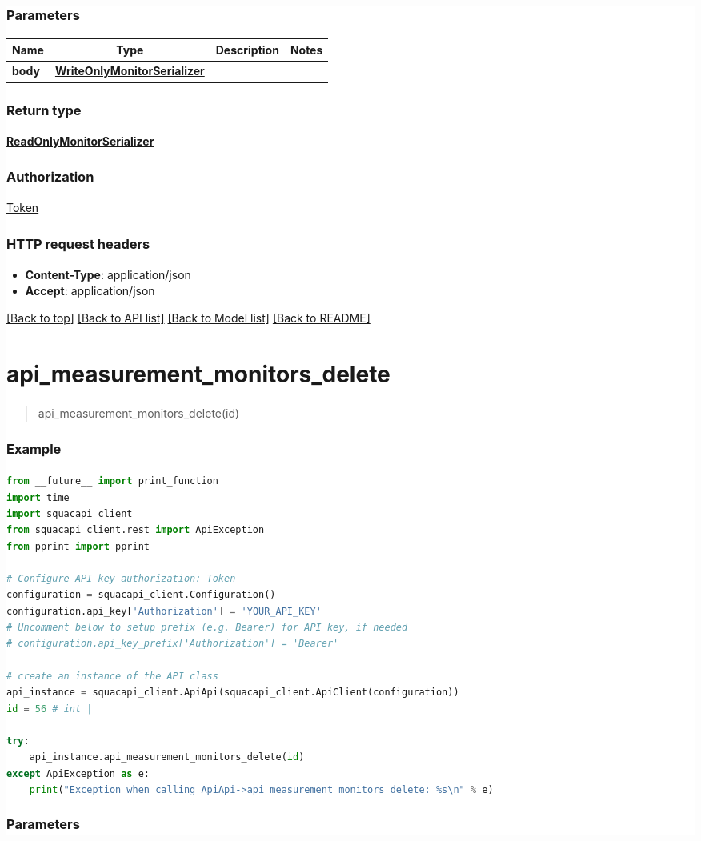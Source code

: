 ### Parameters

Name | Type | Description  | Notes
------------- | ------------- | ------------- | -------------
 **body** | [**WriteOnlyMonitorSerializer**](WriteOnlyMonitorSerializer.md)|  | 

### Return type

[**ReadOnlyMonitorSerializer**](ReadOnlyMonitorSerializer.md)

### Authorization

[Token](../README.md#Token)

### HTTP request headers

 - **Content-Type**: application/json
 - **Accept**: application/json

[[Back to top]](#) [[Back to API list]](../README.md#documentation-for-api-endpoints) [[Back to Model list]](../README.md#documentation-for-models) [[Back to README]](../README.md)

# **api_measurement_monitors_delete**
> api_measurement_monitors_delete(id)



### Example
```python
from __future__ import print_function
import time
import squacapi_client
from squacapi_client.rest import ApiException
from pprint import pprint

# Configure API key authorization: Token
configuration = squacapi_client.Configuration()
configuration.api_key['Authorization'] = 'YOUR_API_KEY'
# Uncomment below to setup prefix (e.g. Bearer) for API key, if needed
# configuration.api_key_prefix['Authorization'] = 'Bearer'

# create an instance of the API class
api_instance = squacapi_client.ApiApi(squacapi_client.ApiClient(configuration))
id = 56 # int | 

try:
    api_instance.api_measurement_monitors_delete(id)
except ApiException as e:
    print("Exception when calling ApiApi->api_measurement_monitors_delete: %s\n" % e)
```

### Parameters
